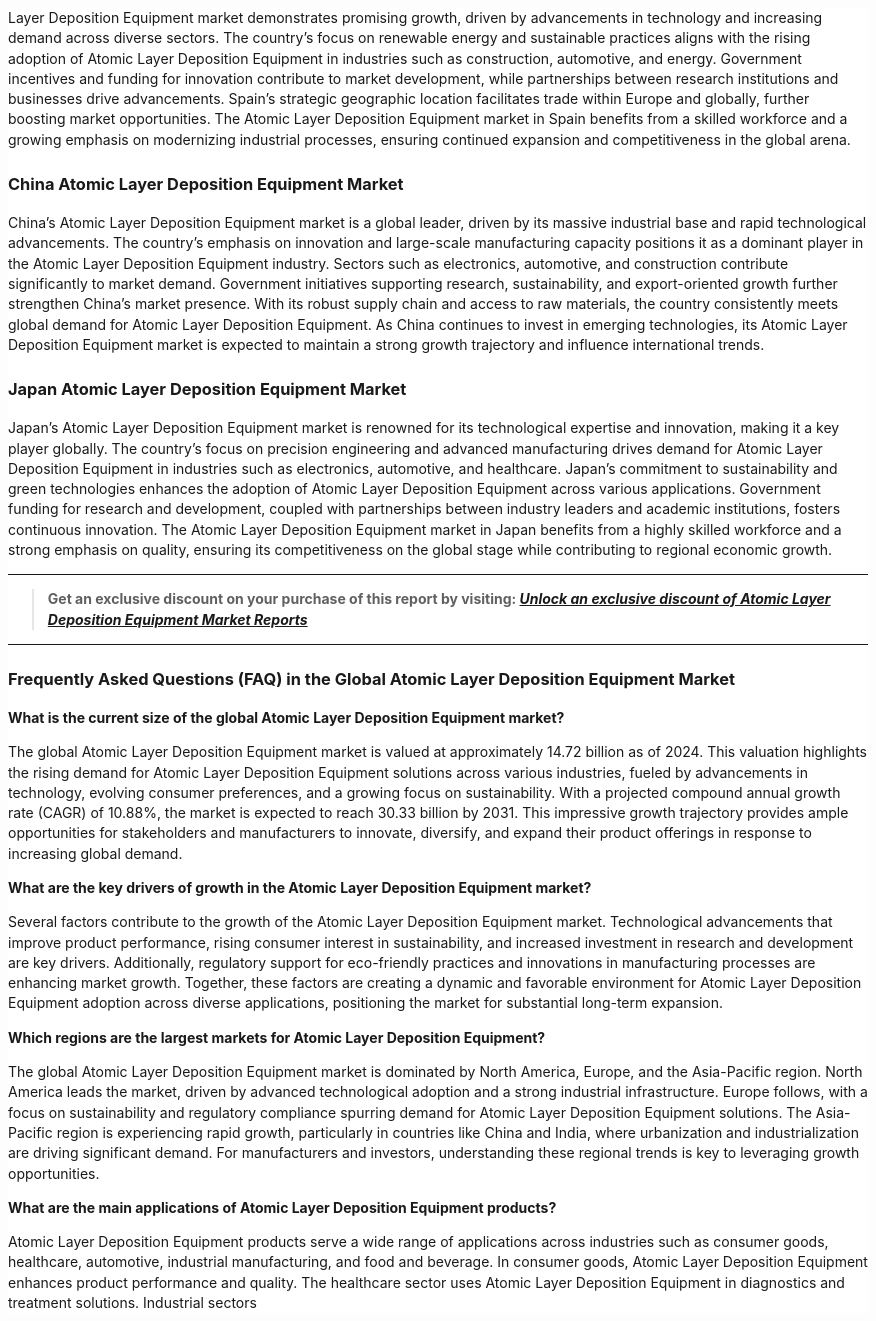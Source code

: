 Layer Deposition Equipment market demonstrates promising growth, driven by advancements in technology and increasing demand across diverse sectors. The country&rsquo;s focus on renewable energy and sustainable practices aligns with the rising adoption of Atomic Layer Deposition Equipment in industries such as construction, automotive, and energy. Government incentives and funding for innovation contribute to market development, while partnerships between research institutions and businesses drive advancements. Spain&rsquo;s strategic geographic location facilitates trade within Europe and globally, further boosting market opportunities. The Atomic Layer Deposition Equipment market in Spain benefits from a skilled workforce and a growing emphasis on modernizing industrial processes, ensuring continued expansion and competitiveness in the global arena.</p><h3>China Atomic Layer Deposition Equipment Market</h3><p>China&rsquo;s Atomic Layer Deposition Equipment market is a global leader, driven by its massive industrial base and rapid technological advancements. The country&rsquo;s emphasis on innovation and large-scale manufacturing capacity positions it as a dominant player in the Atomic Layer Deposition Equipment industry. Sectors such as electronics, automotive, and construction contribute significantly to market demand. Government initiatives supporting research, sustainability, and export-oriented growth further strengthen China&rsquo;s market presence. With its robust supply chain and access to raw materials, the country consistently meets global demand for Atomic Layer Deposition Equipment. As China continues to invest in emerging technologies, its Atomic Layer Deposition Equipment market is expected to maintain a strong growth trajectory and influence international trends.</p><h3>Japan Atomic Layer Deposition Equipment Market</h3><p>Japan&rsquo;s Atomic Layer Deposition Equipment market is renowned for its technological expertise and innovation, making it a key player globally. The country&rsquo;s focus on precision engineering and advanced manufacturing drives demand for Atomic Layer Deposition Equipment in industries such as electronics, automotive, and healthcare. Japan&rsquo;s commitment to sustainability and green technologies enhances the adoption of Atomic Layer Deposition Equipment across various applications. Government funding for research and development, coupled with partnerships between industry leaders and academic institutions, fosters continuous innovation. The Atomic Layer Deposition Equipment market in Japan benefits from a highly skilled workforce and a strong emphasis on quality, ensuring its competitiveness on the global stage while contributing to regional economic growth.</p><hr /><blockquote><p><strong>Get an exclusive discount on your purchase of this report by visiting: <em><a href="://marketresearchpulse.com/ask-for-discount/3867?utm_source=Github&amp;utm_medium=0117">Unlock an exclusive discount of Atomic Layer Deposition Equipment Market Reports</a></em>&nbsp;</strong></p></blockquote><hr /><h3>Frequently Asked Questions (FAQ) in the Global Atomic Layer Deposition Equipment Market</h3><p><strong>What is the current size of the global Atomic Layer Deposition Equipment market?</strong></p><p>The global Atomic Layer Deposition Equipment market is valued at approximately 14.72 billion as of 2024. This valuation highlights the rising demand for Atomic Layer Deposition Equipment solutions across various industries, fueled by advancements in technology, evolving consumer preferences, and a growing focus on sustainability. With a projected compound annual growth rate (CAGR) of 10.88%, the market is expected to reach 30.33 billion by 2031. This impressive growth trajectory provides ample opportunities for stakeholders and manufacturers to innovate, diversify, and expand their product offerings in response to increasing global demand.</p><p><strong>What are the key drivers of growth in the Atomic Layer Deposition Equipment market?</strong></p><p>Several factors contribute to the growth of the Atomic Layer Deposition Equipment market. Technological advancements that improve product performance, rising consumer interest in sustainability, and increased investment in research and development are key drivers. Additionally, regulatory support for eco-friendly practices and innovations in manufacturing processes are enhancing market growth. Together, these factors are creating a dynamic and favorable environment for Atomic Layer Deposition Equipment adoption across diverse applications, positioning the market for substantial long-term expansion.</p><p><strong>Which regions are the largest markets for Atomic Layer Deposition Equipment?</strong></p><p>The global Atomic Layer Deposition Equipment market is dominated by North America, Europe, and the Asia-Pacific region. North America leads the market, driven by advanced technological adoption and a strong industrial infrastructure. Europe follows, with a focus on sustainability and regulatory compliance spurring demand for Atomic Layer Deposition Equipment solutions. The Asia-Pacific region is experiencing rapid growth, particularly in countries like China and India, where urbanization and industrialization are driving significant demand. For manufacturers and investors, understanding these regional trends is key to leveraging growth opportunities.</p><p><strong>What are the main applications of Atomic Layer Deposition Equipment products?</strong></p><p>Atomic Layer Deposition Equipment products serve a wide range of applications across industries such as consumer goods, healthcare, automotive, industrial manufacturing, and food and beverage. In consumer goods, Atomic Layer Deposition Equipment enhances product performance and quality. The healthcare sector uses Atomic Layer Deposition Equipment in diagnostics and treatment solutions. Industrial sectors
